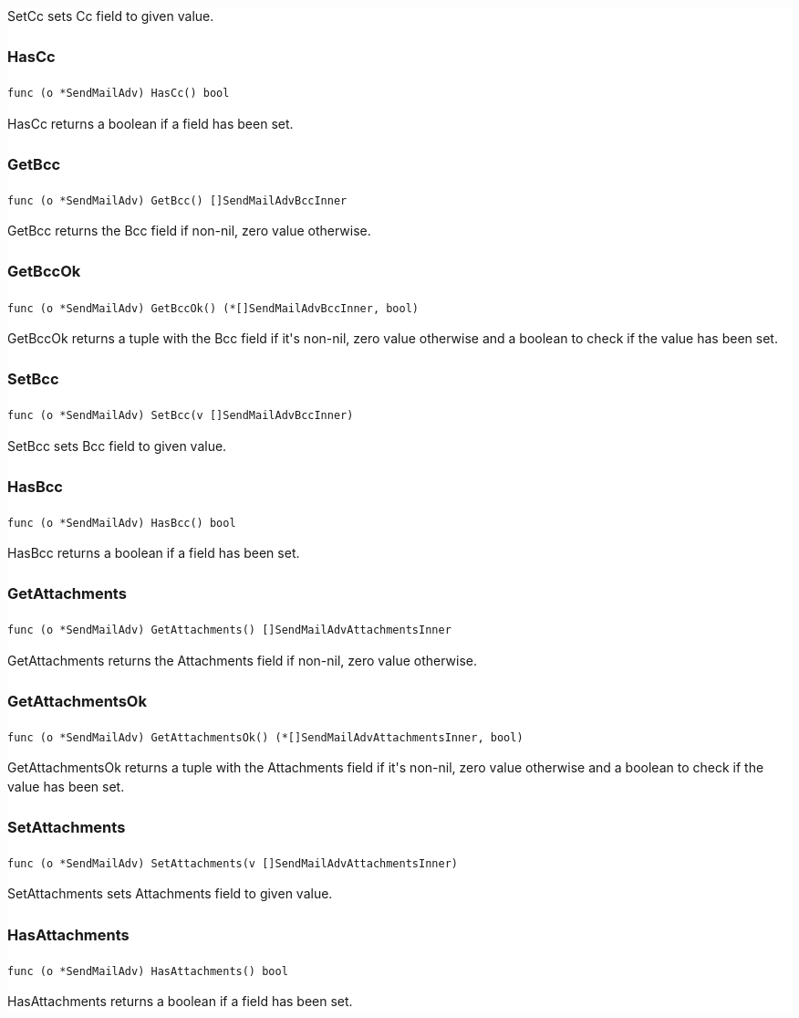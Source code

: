 SetCc sets Cc field to given value.

### HasCc

`func (o *SendMailAdv) HasCc() bool`

HasCc returns a boolean if a field has been set.

### GetBcc

`func (o *SendMailAdv) GetBcc() []SendMailAdvBccInner`

GetBcc returns the Bcc field if non-nil, zero value otherwise.

### GetBccOk

`func (o *SendMailAdv) GetBccOk() (*[]SendMailAdvBccInner, bool)`

GetBccOk returns a tuple with the Bcc field if it's non-nil, zero value otherwise
and a boolean to check if the value has been set.

### SetBcc

`func (o *SendMailAdv) SetBcc(v []SendMailAdvBccInner)`

SetBcc sets Bcc field to given value.

### HasBcc

`func (o *SendMailAdv) HasBcc() bool`

HasBcc returns a boolean if a field has been set.

### GetAttachments

`func (o *SendMailAdv) GetAttachments() []SendMailAdvAttachmentsInner`

GetAttachments returns the Attachments field if non-nil, zero value otherwise.

### GetAttachmentsOk

`func (o *SendMailAdv) GetAttachmentsOk() (*[]SendMailAdvAttachmentsInner, bool)`

GetAttachmentsOk returns a tuple with the Attachments field if it's non-nil, zero value otherwise
and a boolean to check if the value has been set.

### SetAttachments

`func (o *SendMailAdv) SetAttachments(v []SendMailAdvAttachmentsInner)`

SetAttachments sets Attachments field to given value.

### HasAttachments

`func (o *SendMailAdv) HasAttachments() bool`

HasAttachments returns a boolean if a field has been set.
